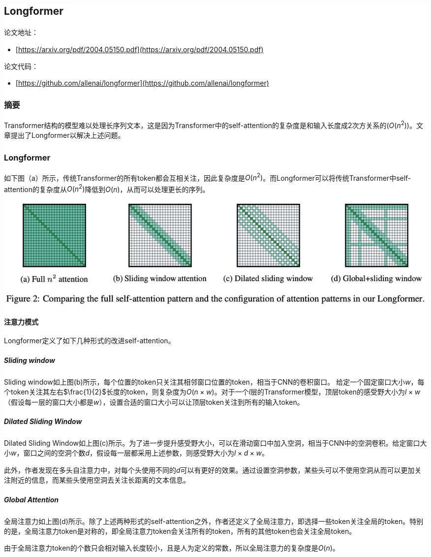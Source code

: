 ## Longformer

论文地址：

* [https://arxiv.org/pdf/2004.05150.pdf](https://arxiv.org/pdf/2004.05150.pdf)

论文代码：

* [https://github.com/allenai/longformer](https://github.com/allenai/longformer)

### 摘要

Transformer结构的模型难以处理长序列文本，这是因为Transformer中的self-attention的复杂度是和输入长度成2次方关系的$(O(n^2))$。文章提出了Longformer以解决上述问题。

### Longformer

如下图（a）所示，传统Transformer的所有token都会互相关注，因此复杂度是$O(n^2)$。而Longformer可以将传统Transformer中self-attention的复杂度从$O(n^2)$降低到$O(n)$，从而可以处理更长的序列。

![ ](Sparse-Attention浅析/3.png)

#### 注意力模式

Longformer定义了如下几种形式的改进self-attention。

##### Sliding window

Sliding window如上图(b)所示，每个位置的token只关注其相邻窗口位置的token，相当于CNN的卷积窗口。
给定一个固定窗口大小$w$，每个token关注其左右$\frac{1}{2}$长度的token，则复杂度为$O(n \times w)$。对于一个$l$层的Transformer模型，顶层token的感受野大小为$l \times w$（假设每一层的窗口大小都是$w$），设置合适的窗口大小可以让顶层token关注到所有的输入token。

##### Dilated Sliding Window

Dilated Sliding Window如上图(c)所示。为了进一步提升感受野大小，可以在滑动窗口中加入空洞，相当于CNN中的空洞卷积。给定窗口大小$w$，窗口之间的空洞个数$d$，假设每一层都采用上述参数，则感受野大小为$l \times d \times w$。

此外，作者发现在多头自注意力中，对每个头使用不同的$d$可以有更好的效果。通过设置空洞参数，某些头可以不使用空洞从而可以更加关注附近的信息，而某些头使用空洞去关注长距离的文本信息。

##### Global Attention

全局注意力如上图(d)所示。除了上述两种形式的self-attention之外，作者还定义了全局注意力，即选择一些token关注全局的token。特别的是，全局注意力token是对称的，即全局注意力token会关注所有的token，所有的其他token也会关注全局token。

由于全局注意力token的个数只会相对输入长度较小，且是人为定义的常数，所以全局注意力的复杂度是$O(n)$。
